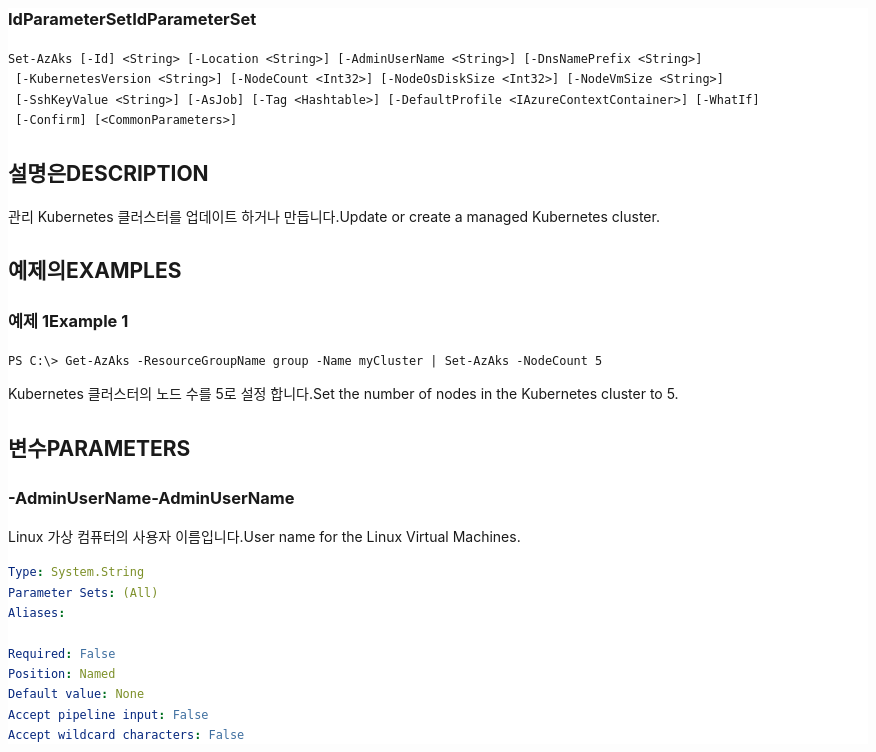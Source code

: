 ### <span data-ttu-id="285bb-107">IdParameterSet</span><span class="sxs-lookup"><span data-stu-id="285bb-107">IdParameterSet</span></span>
```
Set-AzAks [-Id] <String> [-Location <String>] [-AdminUserName <String>] [-DnsNamePrefix <String>]
 [-KubernetesVersion <String>] [-NodeCount <Int32>] [-NodeOsDiskSize <Int32>] [-NodeVmSize <String>]
 [-SshKeyValue <String>] [-AsJob] [-Tag <Hashtable>] [-DefaultProfile <IAzureContextContainer>] [-WhatIf]
 [-Confirm] [<CommonParameters>]
```

## <span data-ttu-id="285bb-108">설명은</span><span class="sxs-lookup"><span data-stu-id="285bb-108">DESCRIPTION</span></span>
<span data-ttu-id="285bb-109">관리 Kubernetes 클러스터를 업데이트 하거나 만듭니다.</span><span class="sxs-lookup"><span data-stu-id="285bb-109">Update or create a managed Kubernetes cluster.</span></span>

## <span data-ttu-id="285bb-110">예제의</span><span class="sxs-lookup"><span data-stu-id="285bb-110">EXAMPLES</span></span>

### <span data-ttu-id="285bb-111">예제 1</span><span class="sxs-lookup"><span data-stu-id="285bb-111">Example 1</span></span>
```
PS C:\> Get-AzAks -ResourceGroupName group -Name myCluster | Set-AzAks -NodeCount 5
```

<span data-ttu-id="285bb-112">Kubernetes 클러스터의 노드 수를 5로 설정 합니다.</span><span class="sxs-lookup"><span data-stu-id="285bb-112">Set the number of nodes in the Kubernetes cluster to 5.</span></span>

## <span data-ttu-id="285bb-113">변수</span><span class="sxs-lookup"><span data-stu-id="285bb-113">PARAMETERS</span></span>

### <span data-ttu-id="285bb-114">-AdminUserName</span><span class="sxs-lookup"><span data-stu-id="285bb-114">-AdminUserName</span></span>
<span data-ttu-id="285bb-115">Linux 가상 컴퓨터의 사용자 이름입니다.</span><span class="sxs-lookup"><span data-stu-id="285bb-115">User name for the Linux Virtual Machines.</span></span>

```yaml
Type: System.String
Parameter Sets: (All)
Aliases:

Required: False
Position: Named
Default value: None
Accept pipeline input: False
Accept wildcard characters: False
```
